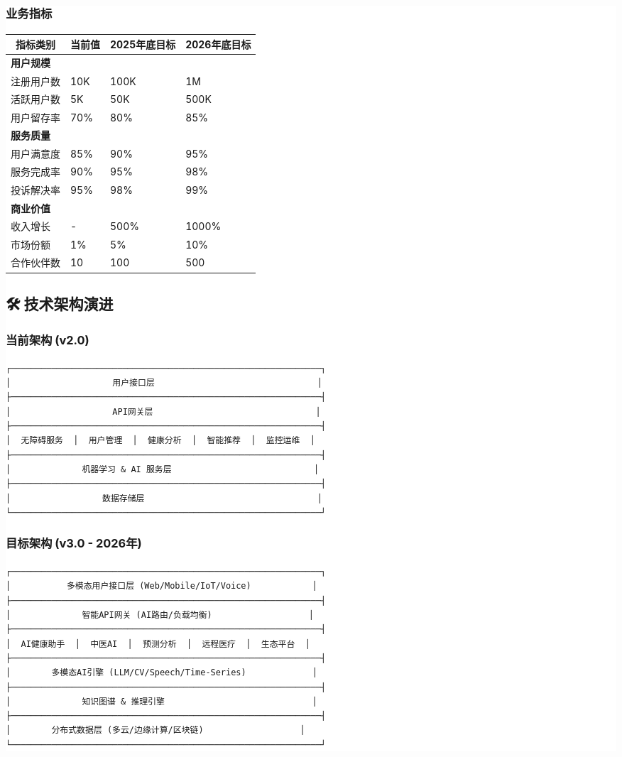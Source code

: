 ### 业务指标

| 指标类别 | 当前值 | 2025年底目标 | 2026年底目标 |
|---------|--------|-------------|-------------|
| **用户规模** |
| 注册用户数 | 10K | 100K | 1M |
| 活跃用户数 | 5K | 50K | 500K |
| 用户留存率 | 70% | 80% | 85% |
| **服务质量** |
| 用户满意度 | 85% | 90% | 95% |
| 服务完成率 | 90% | 95% | 98% |
| 投诉解决率 | 95% | 98% | 99% |
| **商业价值** |
| 收入增长 | - | 500% | 1000% |
| 市场份额 | 1% | 5% | 10% |
| 合作伙伴数 | 10 | 100 | 500 |

## 🛠️ 技术架构演进

### 当前架构 (v2.0)
```
┌─────────────────────────────────────────────────────────────┐
│                    用户接口层                                │
├─────────────────────────────────────────────────────────────┤
│                    API网关层                                │
├─────────────────────────────────────────────────────────────┤
│  无障碍服务  │  用户管理  │  健康分析  │  智能推荐  │  监控运维  │
├─────────────────────────────────────────────────────────────┤
│              机器学习 & AI 服务层                            │
├─────────────────────────────────────────────────────────────┤
│                  数据存储层                                  │
└─────────────────────────────────────────────────────────────┘
```

### 目标架构 (v3.0 - 2026年)
```
┌─────────────────────────────────────────────────────────────┐
│           多模态用户接口层 (Web/Mobile/IoT/Voice)            │
├─────────────────────────────────────────────────────────────┤
│              智能API网关 (AI路由/负载均衡)                   │
├─────────────────────────────────────────────────────────────┤
│  AI健康助手  │  中医AI  │  预测分析  │  远程医疗  │  生态平台  │
├─────────────────────────────────────────────────────────────┤
│        多模态AI引擎 (LLM/CV/Speech/Time-Series)             │
├─────────────────────────────────────────────────────────────┤
│              知识图谱 & 推理引擎                             │
├─────────────────────────────────────────────────────────────┤
│        分布式数据层 (多云/边缘计算/区块链)                   │
└─────────────────────────────────────────────────────────────┘
```
